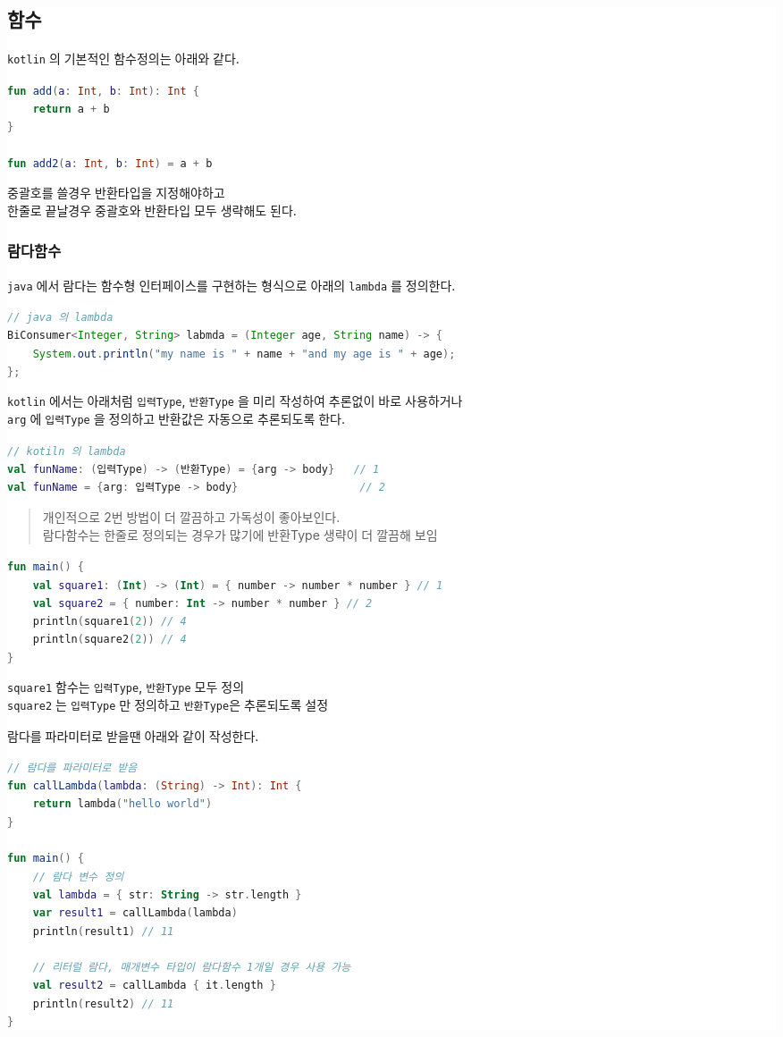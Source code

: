 ## 함수

`kotlin` 의 기본적인 함수정의는 아래와 같다.  

```kotlin
fun add(a: Int, b: Int): Int {
    return a + b
}

fun add2(a: Int, b: Int) = a + b
```

중괄호를 쓸경우 반환타입을 지정해야하고  
한줄로 끝날경우 중괄호와 반환타입 모두 생략해도 된다.  

### 람다함수

`java` 에서 람다는 함수형 인터페이스를 구현하는 형식으로 아래의 `lambda` 를 정의한다.  

```java
// java 의 lambda
BiConsumer<Integer, String> labmda = (Integer age, String name) -> {
    System.out.println("my name is " + name + "and my age is " + age);
};
```

`kotlin` 에서는 아래처럼 `입력Type`, `반환Type` 을 미리 작성하여 추론없이 바로 사용하거나  
`arg` 에 `입력Type` 을 정의하고 반환값은 자동으로 추론되도록 한다.  

```kotlin
// kotiln 의 lambda
val funName: (입력Type) -> (반환Type) = {arg -> body}   // 1
val funName = {arg: 입력Type -> body}                   // 2
```

> 개인적으로 2번 방법이 더 깔끔하고 가독성이 좋아보인다.  
> 람다함수는 한줄로 정의되는 경우가 많기에 반환Type 생략이 더 깔끔해 보임  

```kotlin
fun main() {
    val square1: (Int) -> (Int) = { number -> number * number } // 1
    val square2 = { number: Int -> number * number } // 2
    println(square1(2)) // 4
    println(square2(2)) // 4
}
```

`square1` 함수는 `입력Type`, `반환Type` 모두 정의  
`square2` 는 `입력Type` 만 정의하고 `반환Type`은 추론되도록 설정

람다를 파라미터로 받을땐 아래와 같이 작성한다.  

```kotlin
// 람다를 파라미터로 받음
fun callLambda(lambda: (String) -> Int): Int {
    return lambda("hello world")
}

fun main() {
    // 람다 변수 정의
    val lambda = { str: String -> str.length }
    var result1 = callLambda(lambda)
    println(result1) // 11

    // 리터럴 람다, 매개변수 타입이 람다함수 1개일 경우 사용 가능  
    val result2 = callLambda { it.length }
    println(result2) // 11
}
```
